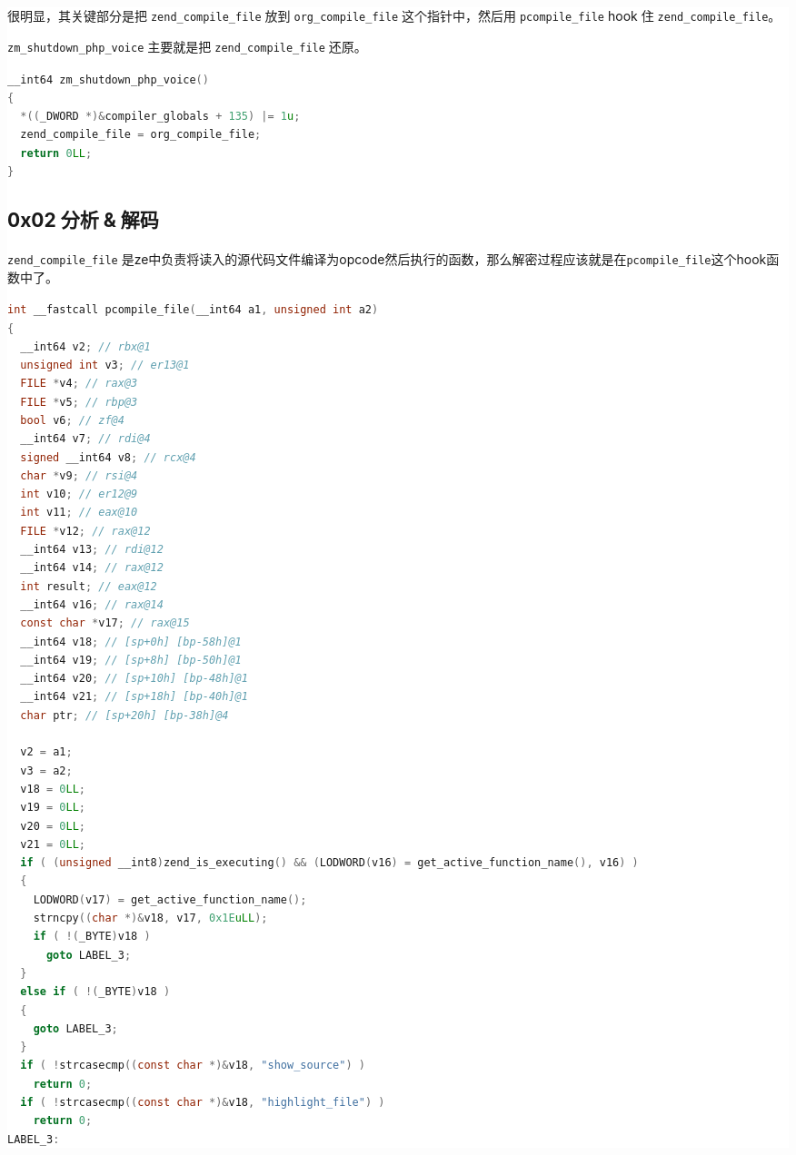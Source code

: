 很明显，其关键部分是把 `zend_compile_file` 放到 `org_compile_file` 这个指针中，然后用 `pcompile_file` hook 住 `zend_compile_file`。

`zm_shutdown_php_voice` 主要就是把 `zend_compile_file` 还原。

```c
__int64 zm_shutdown_php_voice()
{
  *((_DWORD *)&compiler_globals + 135) |= 1u;
  zend_compile_file = org_compile_file;
  return 0LL;
}
```

## 0x02 分析 & 解码

`zend_compile_file` 是ze中负责将读入的源代码文件编译为opcode然后执行的函数，那么解密过程应该就是在`pcompile_file`这个hook函数中了。

```c
int __fastcall pcompile_file(__int64 a1, unsigned int a2)
{
  __int64 v2; // rbx@1
  unsigned int v3; // er13@1
  FILE *v4; // rax@3
  FILE *v5; // rbp@3
  bool v6; // zf@4
  __int64 v7; // rdi@4
  signed __int64 v8; // rcx@4
  char *v9; // rsi@4
  int v10; // er12@9
  int v11; // eax@10
  FILE *v12; // rax@12
  __int64 v13; // rdi@12
  __int64 v14; // rax@12
  int result; // eax@12
  __int64 v16; // rax@14
  const char *v17; // rax@15
  __int64 v18; // [sp+0h] [bp-58h]@1
  __int64 v19; // [sp+8h] [bp-50h]@1
  __int64 v20; // [sp+10h] [bp-48h]@1
  __int64 v21; // [sp+18h] [bp-40h]@1
  char ptr; // [sp+20h] [bp-38h]@4

  v2 = a1;
  v3 = a2;
  v18 = 0LL;
  v19 = 0LL;
  v20 = 0LL;
  v21 = 0LL;
  if ( (unsigned __int8)zend_is_executing() && (LODWORD(v16) = get_active_function_name(), v16) )
  {
    LODWORD(v17) = get_active_function_name();
    strncpy((char *)&v18, v17, 0x1EuLL);
    if ( !(_BYTE)v18 )
      goto LABEL_3;
  }
  else if ( !(_BYTE)v18 )
  {
    goto LABEL_3;
  }
  if ( !strcasecmp((const char *)&v18, "show_source") )
    return 0;
  if ( !strcasecmp((const char *)&v18, "highlight_file") )
    return 0;
LABEL_3:
```